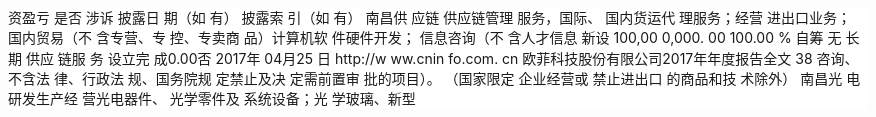 资盈亏
是否
涉诉
披露日
期（如
有）
披露索
引（如
有）
南昌供
应链
供应链管理
服务，国际、
国内货运代
理服务；经营
进出口业务；
国内贸易（不
含专营、专
控、专卖商
品）计算机软
件硬件开发；
信息咨询（不
含人才信息
新设
100,00
0,000.
00
100.00
%
自筹
无
长期
供应
链服
务
设立完
成0.00否
2017年
04月25
日
http://w
ww.cnin
fo.com.
cn
欧菲科技股份有限公司2017年年度报告全文
38
咨询、不含法
律、行政法
规、国务院规
定禁止及决
定需前置审
批的项目）。
（国家限定
企业经营或
禁止进出口
的商品和技
术除外）
南昌光
电
研发生产经
营光电器件、
光学零件及
系统设备；光
学玻璃、新型